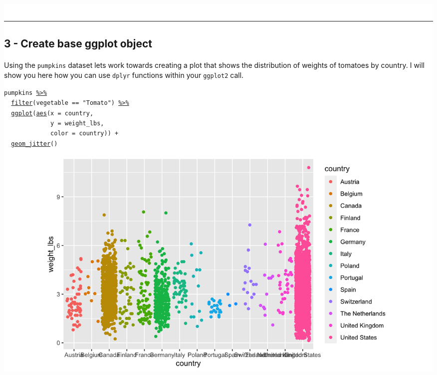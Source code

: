 <br>

------------------------------------------------------------------------

## 3 - Create base ggplot object

Using the `pumpkins` dataset lets work towards creating a plot that shows the distribution of weights of tomatoes by country. I will show you here how you can use `dplyr` functions within your `ggplot2` call.

<div class="highlight">

<pre class='chroma'><code class='language-r' data-lang='r'><span class='nv'>pumpkins</span> <span class='o'><a href='https://magrittr.tidyverse.org/reference/pipe.html'>%&gt;%</a></span>
  <span class='nf'><a href='https://dplyr.tidyverse.org/reference/filter.html'>filter</a></span><span class='o'>(</span><span class='nv'>vegetable</span> <span class='o'>==</span> <span class='s'>"Tomato"</span><span class='o'>)</span> <span class='o'><a href='https://magrittr.tidyverse.org/reference/pipe.html'>%&gt;%</a></span>
  <span class='nf'><a href='https://ggplot2.tidyverse.org/reference/ggplot.html'>ggplot</a></span><span class='o'>(</span><span class='nf'><a href='https://ggplot2.tidyverse.org/reference/aes.html'>aes</a></span><span class='o'>(</span>x <span class='o'>=</span> <span class='nv'>country</span>, 
             y <span class='o'>=</span> <span class='nv'>weight_lbs</span>, 
             color <span class='o'>=</span> <span class='nv'>country</span><span class='o'>)</span><span class='o'>)</span> <span class='o'>+</span>
  <span class='nf'><a href='https://ggplot2.tidyverse.org/reference/geom_jitter.html'>geom_jitter</a></span><span class='o'>(</span><span class='o'>)</span>
</code></pre>
<img src="figs/unnamed-chunk-7-1.png" width="700px" style="display: block; margin: auto;" />

